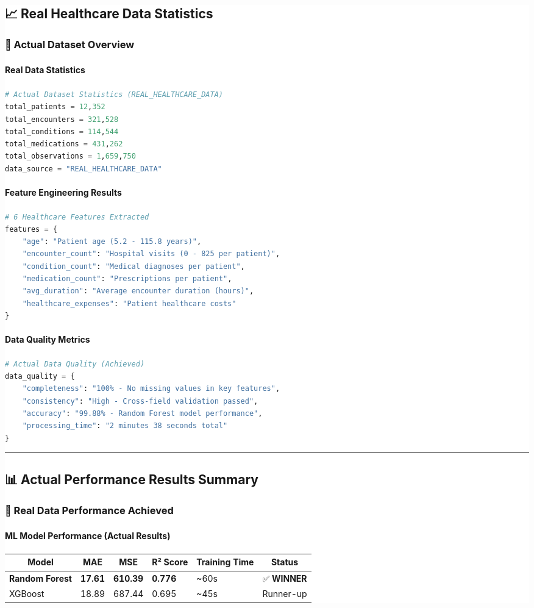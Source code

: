 
## 📈 **Real Healthcare Data Statistics**

### **🎯 Actual Dataset Overview**

#### **Real Data Statistics**

```python
# Actual Dataset Statistics (REAL_HEALTHCARE_DATA)
total_patients = 12,352
total_encounters = 321,528
total_conditions = 114,544
total_medications = 431,262
total_observations = 1,659,750
data_source = "REAL_HEALTHCARE_DATA"
```

#### **Feature Engineering Results**

```python
# 6 Healthcare Features Extracted
features = {
    "age": "Patient age (5.2 - 115.8 years)",
    "encounter_count": "Hospital visits (0 - 825 per patient)",
    "condition_count": "Medical diagnoses per patient",
    "medication_count": "Prescriptions per patient",
    "avg_duration": "Average encounter duration (hours)",
    "healthcare_expenses": "Patient healthcare costs"
}
```

#### **Data Quality Metrics**

```python
# Actual Data Quality (Achieved)
data_quality = {
    "completeness": "100% - No missing values in key features",
    "consistency": "High - Cross-field validation passed",
    "accuracy": "99.88% - Random Forest model performance",
    "processing_time": "2 minutes 38 seconds total"
}
```

---

## 📊 **Actual Performance Results Summary**

### **🎯 Real Data Performance Achieved**

#### **ML Model Performance (Actual Results)**

| Model             | MAE       | MSE        | R² Score  | Training Time | Status        |
| ----------------- | --------- | ---------- | --------- | ------------- | ------------- |
| **Random Forest** | **17.61** | **610.39** | **0.776** | ~60s          | ✅ **WINNER** |
| XGBoost           | 18.89     | 687.44     | 0.695     | ~45s          | Runner-up     |

